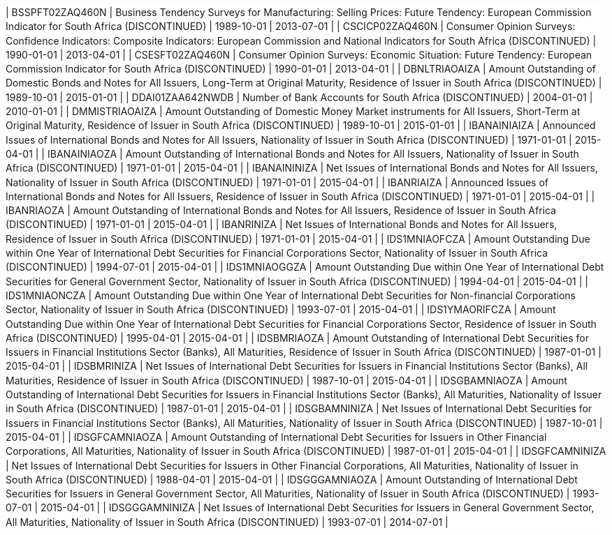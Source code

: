 | BSSPFT02ZAQ460N  | Business Tendency Surveys for Manufacturing: Selling Prices: Future Tendency: European Commission Indicator for South Africa (DISCONTINUED)                                             | 1989-10-01          | 2013-07-01        |
| CSCICP02ZAQ460N  | Consumer Opinion Surveys: Confidence Indicators: Composite Indicators: European Commission and National Indicators for South Africa (DISCONTINUED)                                      | 1990-01-01          | 2013-04-01        |
| CSESFT02ZAQ460N  | Consumer Opinion Surveys: Economic Situation: Future Tendency: European Commission Indicator for South Africa (DISCONTINUED)                                                            | 1990-01-01          | 2013-04-01        |
| DBNLTRIAOAIZA    | Amount Outstanding of Domestic Bonds and Notes for All Issuers, Long-Term at Original Maturity, Residence of Issuer in South Africa (DISCONTINUED)                                      | 1989-10-01          | 2015-01-01        |
| DDAI01ZAA642NWDB | Number of Bank Accounts for South Africa (DISCONTINUED)                                                                                                                                 | 2004-01-01          | 2010-01-01        |
| DMMISTRIAOAIZA   | Amount Outstanding of Domestic Money Market instruments for All Issuers, Short-Term at Original Maturity, Residence of Issuer in South Africa (DISCONTINUED)                            | 1989-10-01          | 2015-01-01        |
| IBANAINIAIZA     | Announced Issues of International Bonds and Notes for All Issuers, Nationality of Issuer in South Africa (DISCONTINUED)                                                                 | 1971-01-01          | 2015-04-01        |
| IBANAINIAOZA     | Amount Outstanding of International Bonds and Notes for All Issuers, Nationality of Issuer in South Africa (DISCONTINUED)                                                               | 1971-01-01          | 2015-04-01        |
| IBANAININIZA     | Net Issues of International Bonds and Notes for All Issuers, Nationality of Issuer in South Africa (DISCONTINUED)                                                                       | 1971-01-01          | 2015-04-01        |
| IBANRIAIZA       | Announced Issues of International Bonds and Notes for All Issuers, Residence of Issuer in South Africa (DISCONTINUED)                                                                   | 1971-01-01          | 2015-04-01        |
| IBANRIAOZA       | Amount Outstanding of International Bonds and Notes for All Issuers, Residence of Issuer in South Africa (DISCONTINUED)                                                                 | 1971-01-01          | 2015-04-01        |
| IBANRINIZA       | Net Issues of International Bonds and Notes for All Issuers, Residence of Issuer in South Africa (DISCONTINUED)                                                                         | 1971-01-01          | 2015-04-01        |
| IDS1MNIAOFCZA    | Amount Outstanding Due within One Year of International Debt Securities for Financial Corporations Sector, Nationality of Issuer in South Africa (DISCONTINUED)                         | 1994-07-01          | 2015-04-01        |
| IDS1MNIAOGGZA    | Amount Outstanding Due within One Year of International Debt Securities for General Government Sector, Nationality of Issuer in South Africa (DISCONTINUED)                             | 1994-04-01          | 2015-04-01        |
| IDS1MNIAONCZA    | Amount Outstanding Due within One Year of International Debt Securities for Non-financial Corporations Sector, Nationality of Issuer in South Africa (DISCONTINUED)                     | 1993-07-01          | 2015-04-01        |
| IDS1YMAORIFCZA   | Amount Outstanding Due within One Year of International Debt Securities for Financial Corporations Sector, Residence of Issuer in South Africa (DISCONTINUED)                           | 1995-04-01          | 2015-04-01        |
| IDSBMRIAOZA      | Amount Outstanding of International Debt Securities for Issuers in Financial Institutions Sector (Banks), All Maturities, Residence of Issuer in South Africa (DISCONTINUED)            | 1987-01-01          | 2015-04-01        |
| IDSBMRINIZA      | Net Issues of International Debt Securities for Issuers in Financial Institutions Sector (Banks), All Maturities, Residence of Issuer in South Africa (DISCONTINUED)                    | 1987-10-01          | 2015-04-01        |
| IDSGBAMNIAOZA    | Amount Outstanding of International Debt Securities for Issuers in Financial Institutions Sector (Banks), All Maturities, Nationality of Issuer in South Africa (DISCONTINUED)          | 1987-01-01          | 2015-04-01        |
| IDSGBAMNINIZA    | Net Issues of International Debt Securities for Issuers in Financial Institutions Sector (Banks), All Maturities, Nationality of Issuer in South Africa (DISCONTINUED)                  | 1987-10-01          | 2015-04-01        |
| IDSGFCAMNIAOZA   | Amount Outstanding of International Debt Securities for Issuers in Other Financial Corporations, All Maturities, Nationality of Issuer in South Africa (DISCONTINUED)                   | 1987-01-01          | 2015-04-01        |
| IDSGFCAMNINIZA   | Net Issues of International Debt Securities for Issuers in Other Financial Corporations, All Maturities, Nationality of Issuer in South Africa (DISCONTINUED)                           | 1988-04-01          | 2015-04-01        |
| IDSGGGAMNIAOZA   | Amount Outstanding of International Debt Securities for Issuers in General Government Sector, All Maturities, Nationality of Issuer in South Africa (DISCONTINUED)                      | 1993-07-01          | 2015-04-01        |
| IDSGGGAMNINIZA   | Net Issues of International Debt Securities for Issuers in General Government Sector, All Maturities, Nationality of Issuer in South Africa (DISCONTINUED)                              | 1993-07-01          | 2014-07-01        |